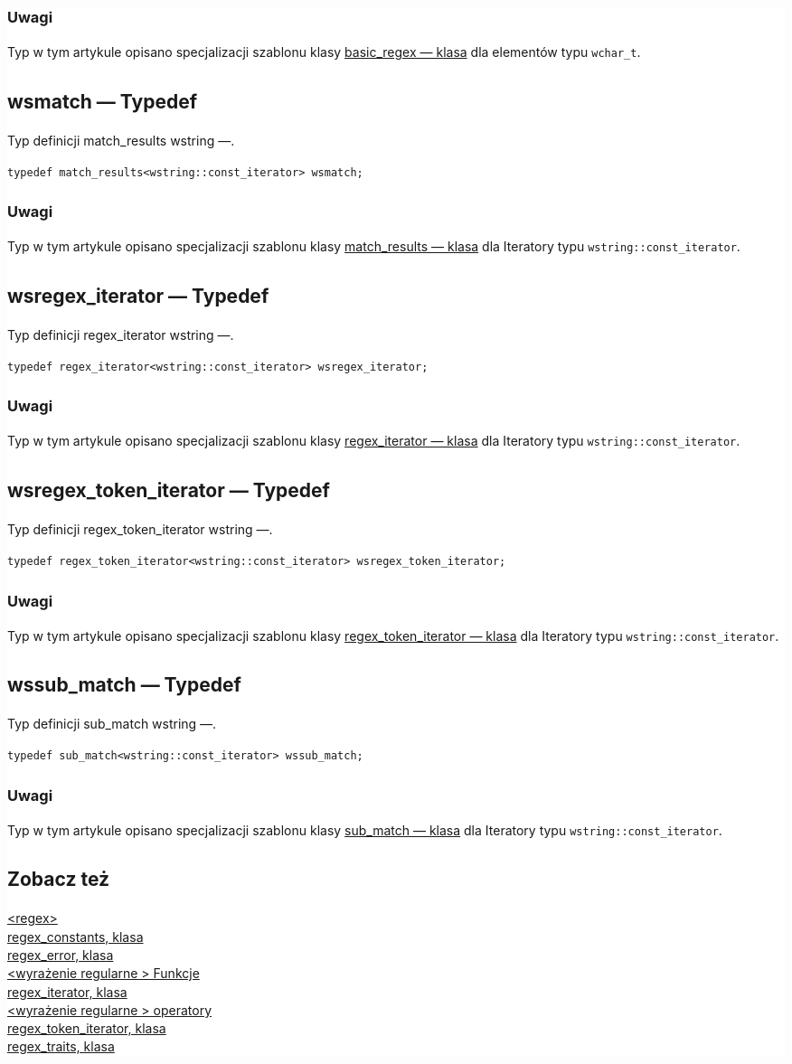 ### <a name="remarks"></a>Uwagi  
 Typ w tym artykule opisano specjalizacji szablonu klasy [basic_regex — klasa](../standard-library/basic-regex-class.md) dla elementów typu `wchar_t`.  
  
##  <a name="wsmatch"></a>  wsmatch — Typedef  
 Typ definicji match_results wstring —.  
  
```  
typedef match_results<wstring::const_iterator> wsmatch;  
```  
  
### <a name="remarks"></a>Uwagi  
 Typ w tym artykule opisano specjalizacji szablonu klasy [match_results — klasa](../standard-library/match-results-class.md) dla Iteratory typu `wstring::const_iterator`.  
  
##  <a name="wsregex_iterator"></a>  wsregex_iterator — Typedef  
 Typ definicji regex_iterator wstring —.  
  
```  
typedef regex_iterator<wstring::const_iterator> wsregex_iterator;  
```  
  
### <a name="remarks"></a>Uwagi  
 Typ w tym artykule opisano specjalizacji szablonu klasy [regex_iterator — klasa](../standard-library/regex-iterator-class.md) dla Iteratory typu `wstring::const_iterator`.  
  
##  <a name="wsregex_token_iterator"></a>  wsregex_token_iterator — Typedef  
 Typ definicji regex_token_iterator wstring —.  
  
```  
typedef regex_token_iterator<wstring::const_iterator> wsregex_token_iterator;  
```  
  
### <a name="remarks"></a>Uwagi  
 Typ w tym artykule opisano specjalizacji szablonu klasy [regex_token_iterator — klasa](../standard-library/regex-token-iterator-class.md) dla Iteratory typu `wstring::const_iterator`.  
  
##  <a name="wssub_match"></a>  wssub_match — Typedef  
 Typ definicji sub_match wstring —.  
  
```  
typedef sub_match<wstring::const_iterator> wssub_match;  
```  
  
### <a name="remarks"></a>Uwagi  
 Typ w tym artykule opisano specjalizacji szablonu klasy [sub_match — klasa](../standard-library/sub-match-class.md) dla Iteratory typu `wstring::const_iterator`.  
  
## <a name="see-also"></a>Zobacz też  
[\<regex>](../standard-library/regex.md)  
[regex_constants, klasa](../standard-library/regex-constants-class.md)  
[regex_error, klasa](../standard-library/regex-error-class.md)  
[\<wyrażenie regularne > Funkcje](../standard-library/regex-functions.md)  
[regex_iterator, klasa](../standard-library/regex-iterator-class.md)  
[\<wyrażenie regularne > operatory](../standard-library/regex-operators.md)  
[regex_token_iterator, klasa](../standard-library/regex-token-iterator-class.md)  
[regex_traits, klasa](../standard-library/regex-traits-class.md)  
